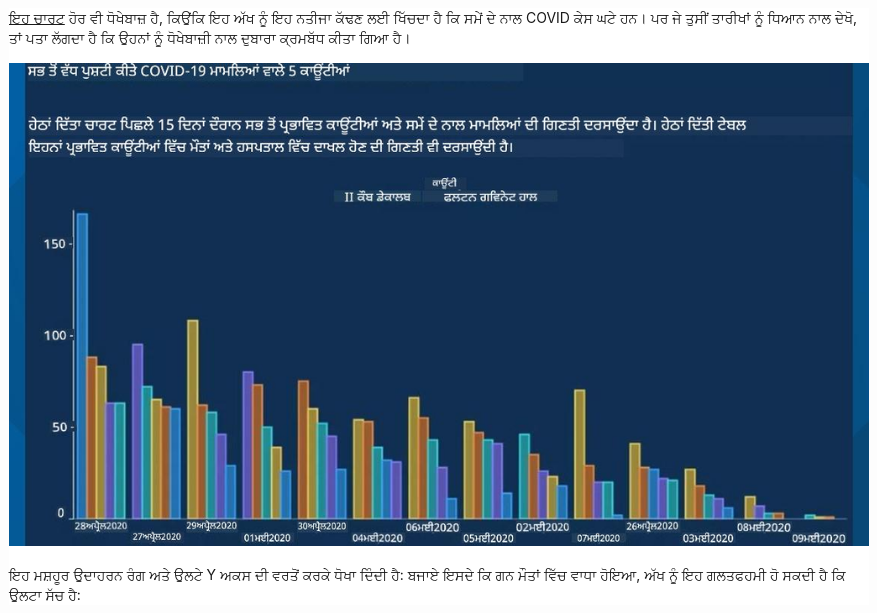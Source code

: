 [ਇਹ ਚਾਰਟ](https://media.firstcoastnews.com/assets/WTLV/images/170ae16f-4643-438f-b689-50d66ca6a8d8/170ae16f-4643-438f-b689-50d66ca6a8d8_1140x641.jpg) ਹੋਰ ਵੀ ਧੋਖੇਬਾਜ਼ ਹੈ, ਕਿਉਂਕਿ ਇਹ ਅੱਖ ਨੂੰ ਇਹ ਨਤੀਜਾ ਕੱਢਣ ਲਈ ਖਿੱਚਦਾ ਹੈ ਕਿ ਸਮੇਂ ਦੇ ਨਾਲ COVID ਕੇਸ ਘਟੇ ਹਨ। ਪਰ ਜੇ ਤੁਸੀਂ ਤਾਰੀਖਾਂ ਨੂੰ ਧਿਆਨ ਨਾਲ ਦੇਖੋ, ਤਾਂ ਪਤਾ ਲੱਗਦਾ ਹੈ ਕਿ ਉਹਨਾਂ ਨੂੰ ਧੋਖੇਬਾਜ਼ੀ ਨਾਲ ਦੁਬਾਰਾ ਕ੍ਰਮਬੱਧ ਕੀਤਾ ਗਿਆ ਹੈ।

![ਖਰਾਬ ਚਾਰਟ 2](../../../../../translated_images/bad-chart-2.62edf4d2f30f4e519f5ef50c07ce686e27b0196a364febf9a4d98eecd21f9f60.pa.jpg)

ਇਹ ਮਸ਼ਹੂਰ ਉਦਾਹਰਨ ਰੰਗ ਅਤੇ ਉਲਟੇ Y ਅਕਸ ਦੀ ਵਰਤੋਂ ਕਰਕੇ ਧੋਖਾ ਦਿੰਦੀ ਹੈ: ਬਜਾਏ ਇਸਦੇ ਕਿ ਗਨ ਮੌਤਾਂ ਵਿੱਚ ਵਾਧਾ ਹੋਇਆ, ਅੱਖ ਨੂੰ ਇਹ ਗਲਤਫਹਮੀ ਹੋ ਸਕਦੀ ਹੈ ਕਿ ਉਲਟਾ ਸੱਚ ਹੈ:
